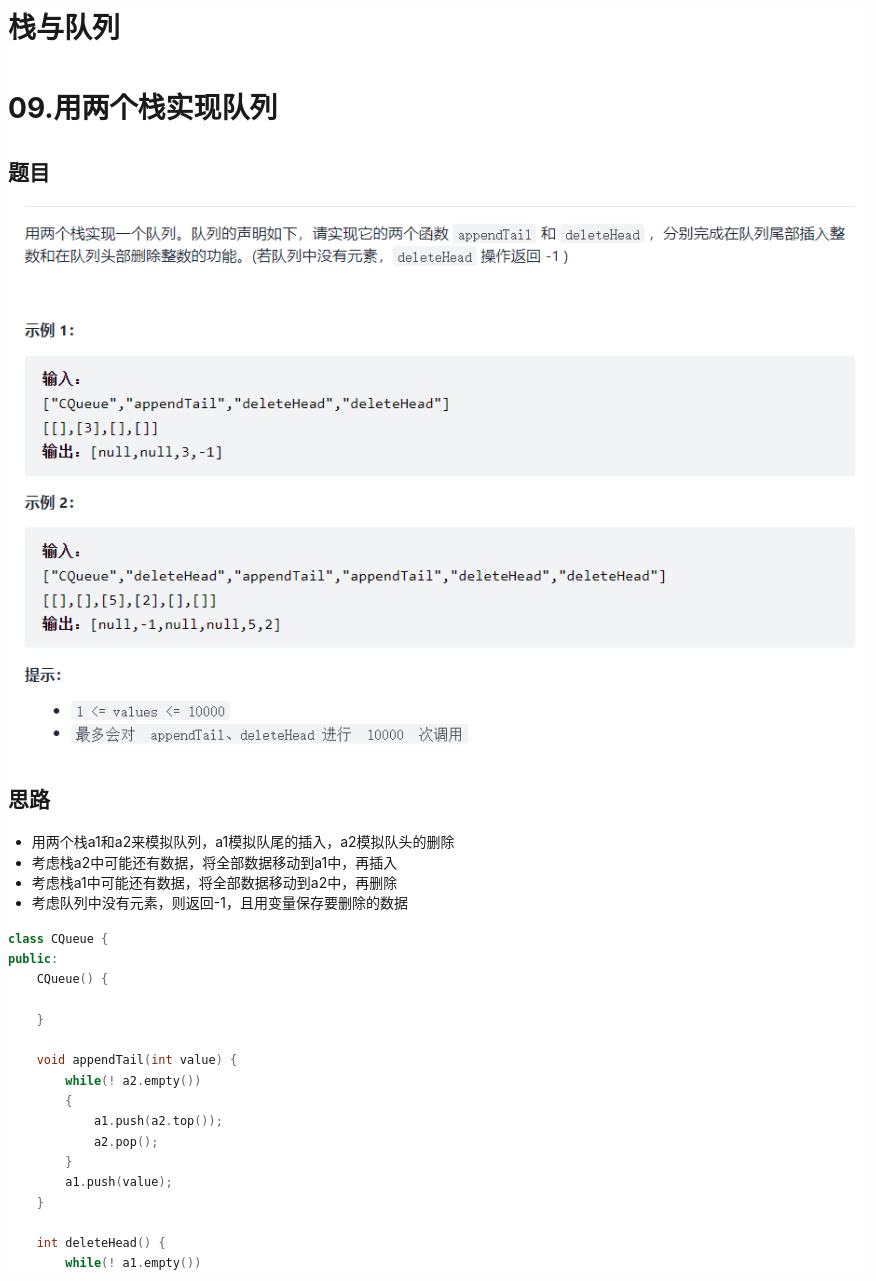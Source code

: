 # 栈与队列

# 09.用两个栈实现队列

## 题目

![1645098034441](img/1645098034441.png)

## 思路

- 用两个栈a1和a2来模拟队列，a1模拟队尾的插入，a2模拟队头的删除
- 考虑栈a2中可能还有数据，将全部数据移动到a1中，再插入
- 考虑栈a1中可能还有数据，将全部数据移动到a2中，再删除
- 考虑队列中没有元素，则返回-1，且用变量保存要删除的数据

```cpp
class CQueue {
public:
    CQueue() {

    }
    
    void appendTail(int value) {
        while(! a2.empty())
        {
            a1.push(a2.top());
            a2.pop();
        }
        a1.push(value);
    }
    
    int deleteHead() {
        while(! a1.empty())
```